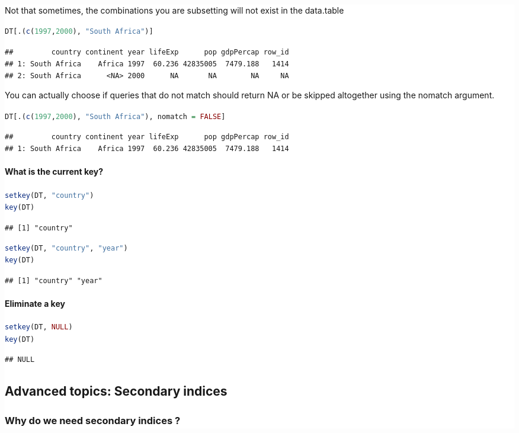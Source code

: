 Not that sometimes, the combinations you are subsetting will not exist in the data.table

```r
DT[.(c(1997,2000), "South Africa")]
```

```
##         country continent year lifeExp      pop gdpPercap row_id
## 1: South Africa    Africa 1997  60.236 42835005  7479.188   1414
## 2: South Africa      <NA> 2000      NA       NA        NA     NA
```

You can actually choose if queries that do not match should return NA or be skipped altogether using the nomatch argument.


```r
DT[.(c(1997,2000), "South Africa"), nomatch = FALSE]
```

```
##         country continent year lifeExp      pop gdpPercap row_id
## 1: South Africa    Africa 1997  60.236 42835005  7479.188   1414
```

#### What is the current key?


```r
setkey(DT, "country")
key(DT)
```

```
## [1] "country"
```

```r
setkey(DT, "country", "year")
key(DT)
```

```
## [1] "country" "year"
```


#### Eliminate a key


```r
setkey(DT, NULL)
key(DT)
```

```
## NULL
```

## Advanced topics: Secondary indices

### Why do we need secondary indices ?
